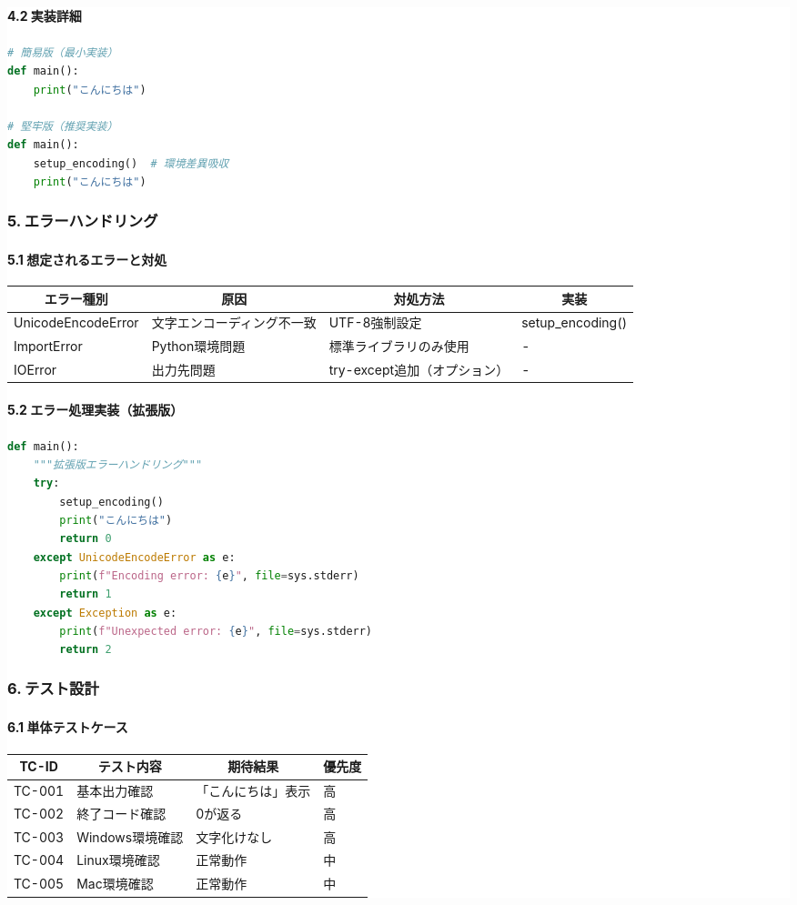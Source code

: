 #### 4.2 実装詳細
```python
# 簡易版（最小実装）
def main():
    print("こんにちは")

# 堅牢版（推奨実装）
def main():
    setup_encoding()  # 環境差異吸収
    print("こんにちは")
```

### 5. エラーハンドリング

#### 5.1 想定されるエラーと対処
| エラー種別 | 原因 | 対処方法 | 実装 |
|-----------|------|----------|------|
| UnicodeEncodeError | 文字エンコーディング不一致 | UTF-8強制設定 | setup_encoding() |
| ImportError | Python環境問題 | 標準ライブラリのみ使用 | - |
| IOError | 出力先問題 | try-except追加（オプション） | - |

#### 5.2 エラー処理実装（拡張版）
```python
def main():
    """拡張版エラーハンドリング"""
    try:
        setup_encoding()
        print("こんにちは")
        return 0
    except UnicodeEncodeError as e:
        print(f"Encoding error: {e}", file=sys.stderr)
        return 1
    except Exception as e:
        print(f"Unexpected error: {e}", file=sys.stderr)
        return 2
```

### 6. テスト設計

#### 6.1 単体テストケース
| TC-ID | テスト内容 | 期待結果 | 優先度 |
|-------|-----------|----------|--------|
| TC-001 | 基本出力確認 | 「こんにちは」表示 | 高 |
| TC-002 | 終了コード確認 | 0が返る | 高 |
| TC-003 | Windows環境確認 | 文字化けなし | 高 |
| TC-004 | Linux環境確認 | 正常動作 | 中 |
| TC-005 | Mac環境確認 | 正常動作 | 中 |
